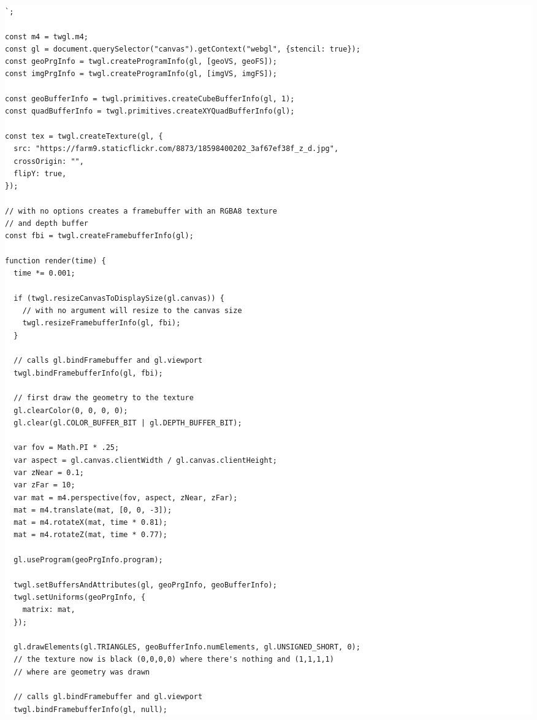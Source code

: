     `;

    const m4 = twgl.m4;
    const gl = document.querySelector("canvas").getContext("webgl", {stencil: true});
    const geoPrgInfo = twgl.createProgramInfo(gl, [geoVS, geoFS]);
    const imgPrgInfo = twgl.createProgramInfo(gl, [imgVS, imgFS]);

    const geoBufferInfo = twgl.primitives.createCubeBufferInfo(gl, 1);
    const quadBufferInfo = twgl.primitives.createXYQuadBufferInfo(gl);

    const tex = twgl.createTexture(gl, {
      src: "https://farm9.staticflickr.com/8873/18598400202_3af67ef38f_z_d.jpg",
      crossOrigin: "",
      flipY: true,
    });

    // with no options creates a framebuffer with an RGBA8 texture
    // and depth buffer
    const fbi = twgl.createFramebufferInfo(gl);

    function render(time) {
      time *= 0.001;
      
      if (twgl.resizeCanvasToDisplaySize(gl.canvas)) {
        // with no argument will resize to the canvas size
        twgl.resizeFramebufferInfo(gl, fbi);
      }

      // calls gl.bindFramebuffer and gl.viewport
      twgl.bindFramebufferInfo(gl, fbi);
      
      // first draw the geometry to the texture
      gl.clearColor(0, 0, 0, 0);
      gl.clear(gl.COLOR_BUFFER_BIT | gl.DEPTH_BUFFER_BIT);
      
      var fov = Math.PI * .25;
      var aspect = gl.canvas.clientWidth / gl.canvas.clientHeight;
      var zNear = 0.1;
      var zFar = 10;
      var mat = m4.perspective(fov, aspect, zNear, zFar);
      mat = m4.translate(mat, [0, 0, -3]);
      mat = m4.rotateX(mat, time * 0.81);
      mat = m4.rotateZ(mat, time * 0.77);
      
      gl.useProgram(geoPrgInfo.program);
      
      twgl.setBuffersAndAttributes(gl, geoPrgInfo, geoBufferInfo);
      twgl.setUniforms(geoPrgInfo, {
        matrix: mat,
      });

      gl.drawElements(gl.TRIANGLES, geoBufferInfo.numElements, gl.UNSIGNED_SHORT, 0);
      // the texture now is black (0,0,0,0) where there's nothing and (1,1,1,1)
      // where are geometry was drawn

      // calls gl.bindFramebuffer and gl.viewport
      twgl.bindFramebufferInfo(gl, null);
      

  [1]: https://i.stack.imgur.com/XFckf.jpg